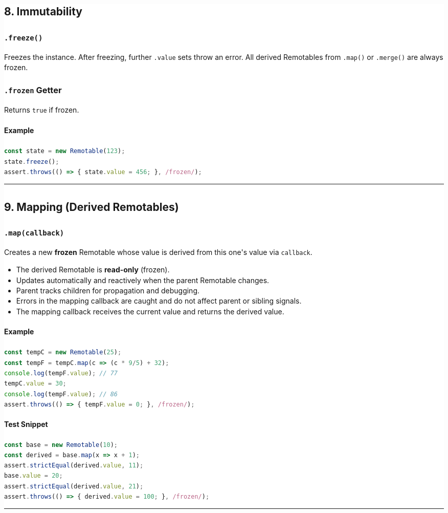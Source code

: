 
## 8. Immutability

### `.freeze()`

Freezes the instance. After freezing, further `.value` sets throw an error. All derived Remotables from `.map()` or `.merge()` are always frozen.

### `.frozen` Getter

Returns `true` if frozen.

#### Example

```js
const state = new Remotable(123);
state.freeze();
assert.throws(() => { state.value = 456; }, /frozen/);
```

---

## 9. Mapping (Derived Remotables)

### `.map(callback)`

Creates a new **frozen** Remotable whose value is derived from this one's value via `callback`.

- The derived Remotable is **read-only** (frozen).
- Updates automatically and reactively when the parent Remotable changes.
- Parent tracks children for propagation and debugging.
- Errors in the mapping callback are caught and do not affect parent or sibling signals.
- The mapping callback receives the current value and returns the derived value.

#### Example

```js
const tempC = new Remotable(25);
const tempF = tempC.map(c => (c * 9/5) + 32);
console.log(tempF.value); // 77
tempC.value = 30;
console.log(tempF.value); // 86
assert.throws(() => { tempF.value = 0; }, /frozen/);
```

#### Test Snippet

```js
const base = new Remotable(10);
const derived = base.map(x => x + 1);
assert.strictEqual(derived.value, 11);
base.value = 20;
assert.strictEqual(derived.value, 21);
assert.throws(() => { derived.value = 100; }, /frozen/);
```

---